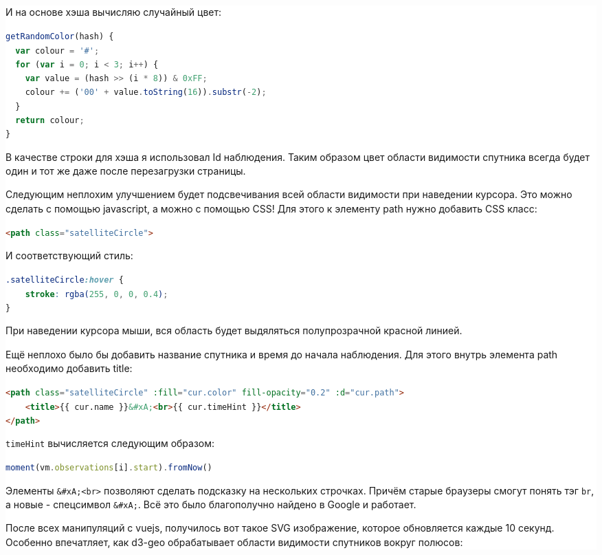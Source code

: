 И на основе хэша вычисляю случайный цвет:

```javascript
getRandomColor(hash) {
  var colour = '#';
  for (var i = 0; i < 3; i++) {
    var value = (hash >> (i * 8)) & 0xFF;
    colour += ('00' + value.toString(16)).substr(-2);
  }
  return colour;
}
```

В качестве строки для хэша я использовал Id наблюдения. Таким образом цвет области видимости спутника всегда будет один и тот же даже после перезагрузки страницы.

Следующим неплохим улучшением будет подсвечивания всей области видимости при наведении курсора. Это можно сделать с помощью javascript, а можно с помощью CSS! Для этого к элементу path нужно добавить CSS класс:

```html
<path class="satelliteCircle">
```

И соответствующий стиль:

```css
.satelliteCircle:hover {
	stroke: rgba(255, 0, 0, 0.4);
}
```

При наведении курсора мыши, вся область будет выдяляться полупрозрачной красной линией.

Ещё неплохо было бы добавить название спутника и время до начала наблюдения. Для этого внутрь элемента path необходимо добавить title:

```html
<path class="satelliteCircle" :fill="cur.color" fill-opacity="0.2" :d="cur.path">
	<title>{{ cur.name }}&#xA;<br>{{ cur.timeHint }}</title>
</path>
```

```timeHint``` вычисляется следующим образом:

```javascript
moment(vm.observations[i].start).fromNow()
```

Элементы ```&#xA;<br>``` позволяют сделать подсказку на нескольких строчках. Причём старые браузеры смогут понять тэг ```br```, а новые - спецсимвол ```&#xA;```.  Всё это было благополучно найдено в Google и работает.

После всех манипуляций с vuejs, получилось вот такое SVG изображение, которое обновляется каждые 10 секунд. Особенно впечатляет, как d3-geo обрабатывает области видимости спутников вокруг полюсов:
